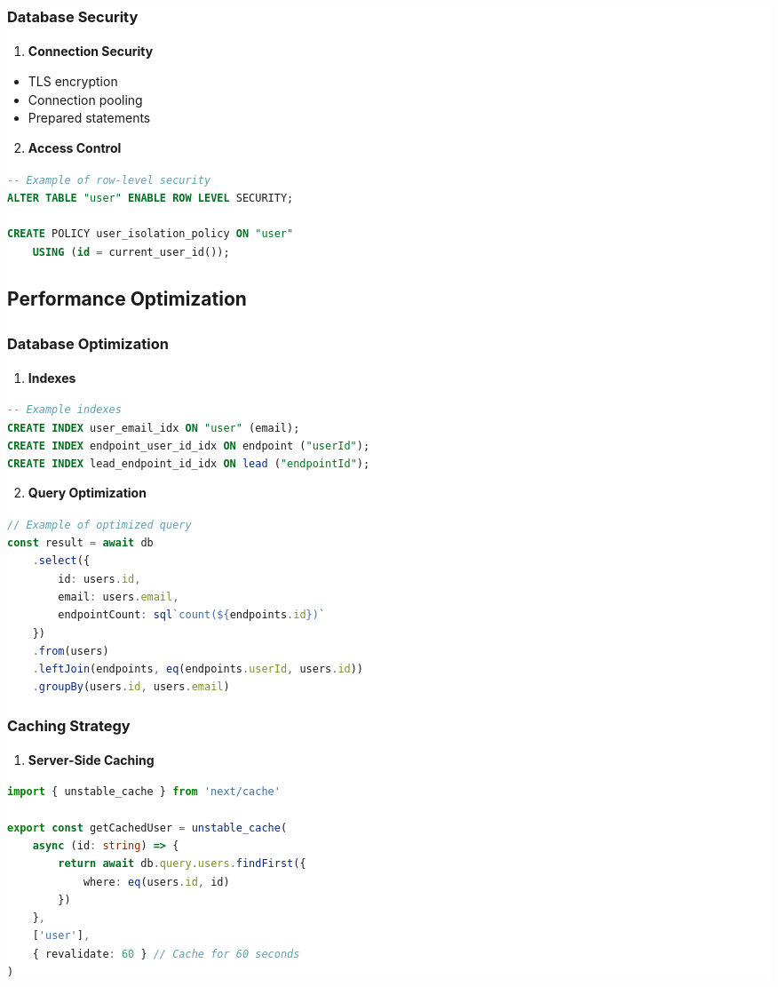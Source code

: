 ### Database Security

1. **Connection Security**

-   TLS encryption
-   Connection pooling
-   Prepared statements

2. **Access Control**

```sql
-- Example of row-level security
ALTER TABLE "user" ENABLE ROW LEVEL SECURITY;

CREATE POLICY user_isolation_policy ON "user"
    USING (id = current_user_id());
```

## Performance Optimization

### Database Optimization

1. **Indexes**

```sql
-- Example indexes
CREATE INDEX user_email_idx ON "user" (email);
CREATE INDEX endpoint_user_id_idx ON endpoint ("userId");
CREATE INDEX lead_endpoint_id_idx ON lead ("endpointId");
```

2. **Query Optimization**

```typescript
// Example of optimized query
const result = await db
    .select({
        id: users.id,
        email: users.email,
        endpointCount: sql`count(${endpoints.id})`
    })
    .from(users)
    .leftJoin(endpoints, eq(endpoints.userId, users.id))
    .groupBy(users.id, users.email)
```

### Caching Strategy

1. **Server-Side Caching**

```typescript
import { unstable_cache } from 'next/cache'

export const getCachedUser = unstable_cache(
    async (id: string) => {
        return await db.query.users.findFirst({
            where: eq(users.id, id)
        })
    },
    ['user'],
    { revalidate: 60 } // Cache for 60 seconds
)
```

